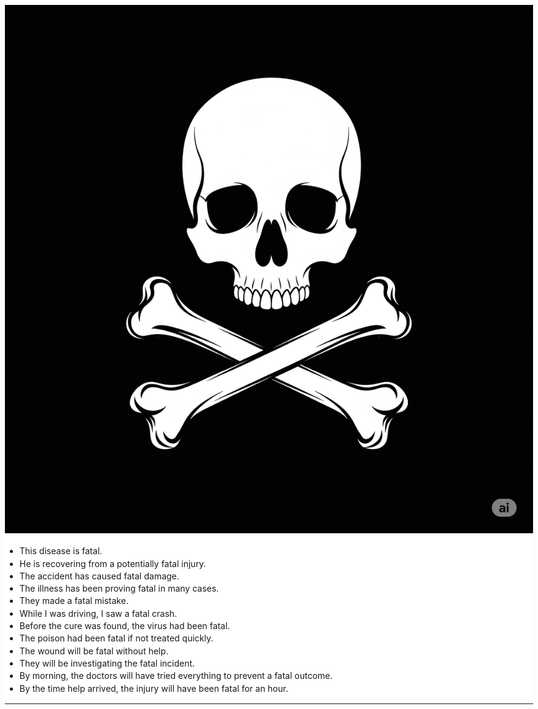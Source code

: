 ![fatal](./eew-3-11/9.png)
- This disease is fatal.
- He is recovering from a potentially fatal injury.
- The accident has caused fatal damage.
- The illness has been proving fatal in many cases.
- They made a fatal mistake.
- While I was driving, I saw a fatal crash.
- Before the cure was found, the virus had been fatal.
- The poison had been fatal if not treated quickly.
- The wound will be fatal without help.
- They will be investigating the fatal incident.
- By morning, the doctors will have tried everything to prevent a fatal outcome.
- By the time help arrived, the injury will have been fatal for an hour.

---